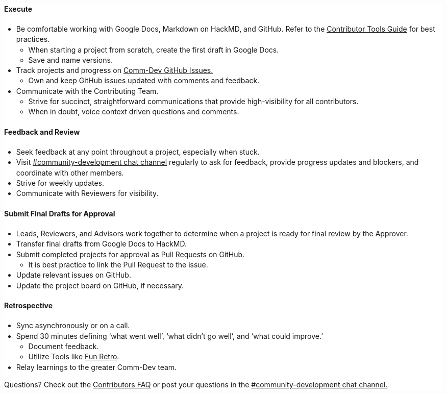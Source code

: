 #### Execute

* Be comfortable working with Google Docs, Markdown on HackMD, and GitHub. Refer to the [Contributor Tools Guide](./contributor-tools-guide.md) for best practices.
    * When starting a project from scratch, create the first draft in Google Docs.
    * Save and name versions.
* Track projects and progress on [Comm-Dev GitHub Issues.](https://github.com/makerdao/community/projects/2)
    * Own and keep GitHub issues updated with comments and feedback.
* Communicate with the Contributing Team.
    * Strive for succinct, straightforward communications that provide high-visibility for all contributors.
    * When in doubt, voice context driven questions and comments.

#### Feedback and Review

* Seek feedback at any point throughout a project, especially when stuck.
* Visit [#community-development chat channel](https://chat.makerdao.com/channel/community-development) regularly to ask for feedback, provide progress updates and blockers, and coordinate with other members.
* Strive for weekly updates.
* Communicate with Reviewers for visibility.

#### Submit Final Drafts for Approval

* Leads, Reviewers, and Advisors work together to determine when a project is ready for final review by the Approver.
* Transfer final drafts from Google Docs to HackMD.
* Submit completed projects for approval as [Pull Requests](https://help.github.com/en/github/collaborating-with-issues-and-pull-requests/creating-a-pull-request) on GitHub.
    * It is best practice to link the Pull Request to the issue.
* Update relevant issues on GitHub.
* Update the project board on GitHub, if necessary.

#### Retrospective

* Sync asynchronously or on a call.
* Spend 30 minutes defining ‘what went well’, ‘what didn’t go well’, and ‘what could improve.’
    * Document feedback.
    * Utilize Tools like [Fun Retro](https://funretro.io/).
* Relay learnings to the greater Comm-Dev team.

Questions? Check out the [Contributors FAQ](./faq.md) or post your questions in the [#community-development chat channel.](https://chat.makerdao.com/channel/community-development)
